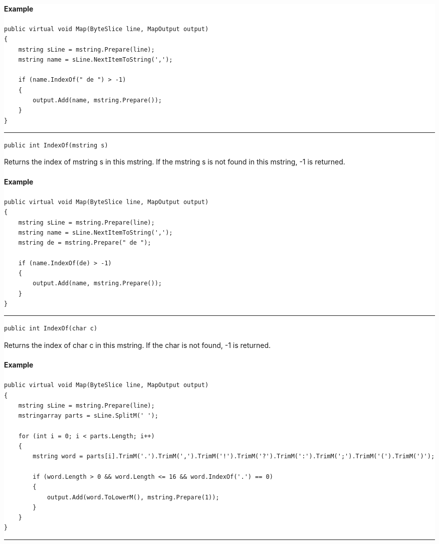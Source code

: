#### Example ####
```
public virtual void Map(ByteSlice line, MapOutput output)
{
    mstring sLine = mstring.Prepare(line);
    mstring name = sLine.NextItemToString(',');

    if (name.IndexOf(" de ") > -1)
    {
        output.Add(name, mstring.Prepare());
    }
} 
```

---




`public int IndexOf(mstring s)`

Returns the index of mstring s in this mstring.  If the mstring s is not found in this mstring, -1 is returned.

#### Example ####
```
public virtual void Map(ByteSlice line, MapOutput output)
{
    mstring sLine = mstring.Prepare(line);
    mstring name = sLine.NextItemToString(',');
    mstring de = mstring.Prepare(" de ");

    if (name.IndexOf(de) > -1)
    {
        output.Add(name, mstring.Prepare());
    }
} 
```

---




`public int IndexOf(char c)`

Returns the index of char c in this mstring.  If the char is not found, -1 is returned.

#### Example ####
```
public virtual void Map(ByteSlice line, MapOutput output)
{
    mstring sLine = mstring.Prepare(line);
    mstringarray parts = sLine.SplitM(' ');

    for (int i = 0; i < parts.Length; i++)
    {
        mstring word = parts[i].TrimM('.').TrimM(',').TrimM('!').TrimM('?').TrimM(':').TrimM(';').TrimM('(').TrimM(')');

        if (word.Length > 0 && word.Length <= 16 && word.IndexOf('.') == 0)
        {
            output.Add(word.ToLowerM(), mstring.Prepare(1));
        }
    }
} 
```

---